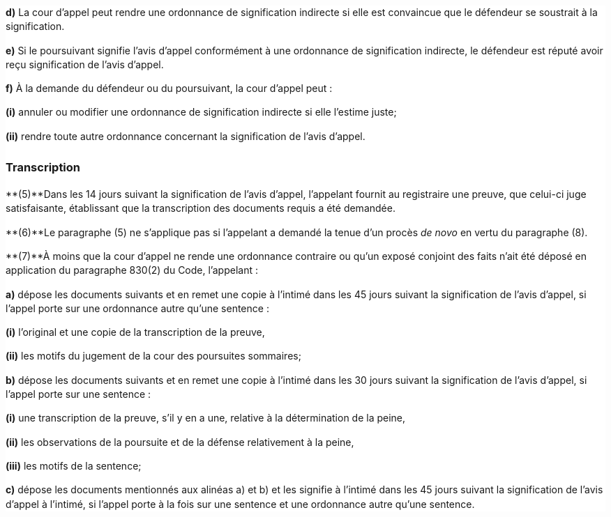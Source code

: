**d)** La cour d’appel peut rendre une ordonnance de signification indirecte si elle est convaincue que le défendeur se soustrait à la signification.



**e)** Si le poursuivant signifie l’avis d’appel conformément à une ordonnance de signification indirecte, le défendeur est réputé avoir reçu signification de l’avis d’appel.



**f)** À la demande du défendeur ou du poursuivant, la cour d’appel peut :

**(i)** annuler ou modifier une ordonnance de signification indirecte si elle l’estime juste;



**(ii)** rendre toute autre ordonnance concernant la signification de l’avis d’appel.







### Transcription

**(5)**Dans les 14 jours suivant la signification de l’avis d’appel, l’appelant fournit au registraire une preuve, que celui-ci juge satisfaisante, établissant que la transcription des documents requis a été demandée.


**(6)**Le paragraphe (5) ne s’applique pas si l’appelant a demandé la tenue d’un procès *de novo* en vertu du paragraphe (8).


**(7)**À moins que la cour d’appel ne rende une ordonnance contraire ou qu’un exposé conjoint des faits n’ait été déposé en application du paragraphe 830(2) du Code, l’appelant :

**a)** dépose les documents suivants et en remet une copie à l’intimé dans les 45 jours suivant la signification de l’avis d’appel, si l’appel porte sur une ordonnance autre qu’une sentence :

**(i)** l’original et une copie de la transcription de la preuve,



**(ii)** les motifs du jugement de la cour des poursuites sommaires;





**b)** dépose les documents suivants et en remet une copie à l’intimé dans les 30 jours suivant la signification de l’avis d’appel, si l’appel porte sur une sentence :

**(i)** une transcription de la preuve, s’il y en a une, relative à la détermination de la peine,



**(ii)** les observations de la poursuite et de la défense relativement à la peine,



**(iii)** les motifs de la sentence;





**c)** dépose les documents mentionnés aux alinéas a) et b) et les signifie à l’intimé dans les 45 jours suivant la signification de l’avis d’appel à l’intimé, si l’appel porte à la fois sur une sentence et une ordonnance autre qu’une sentence.
